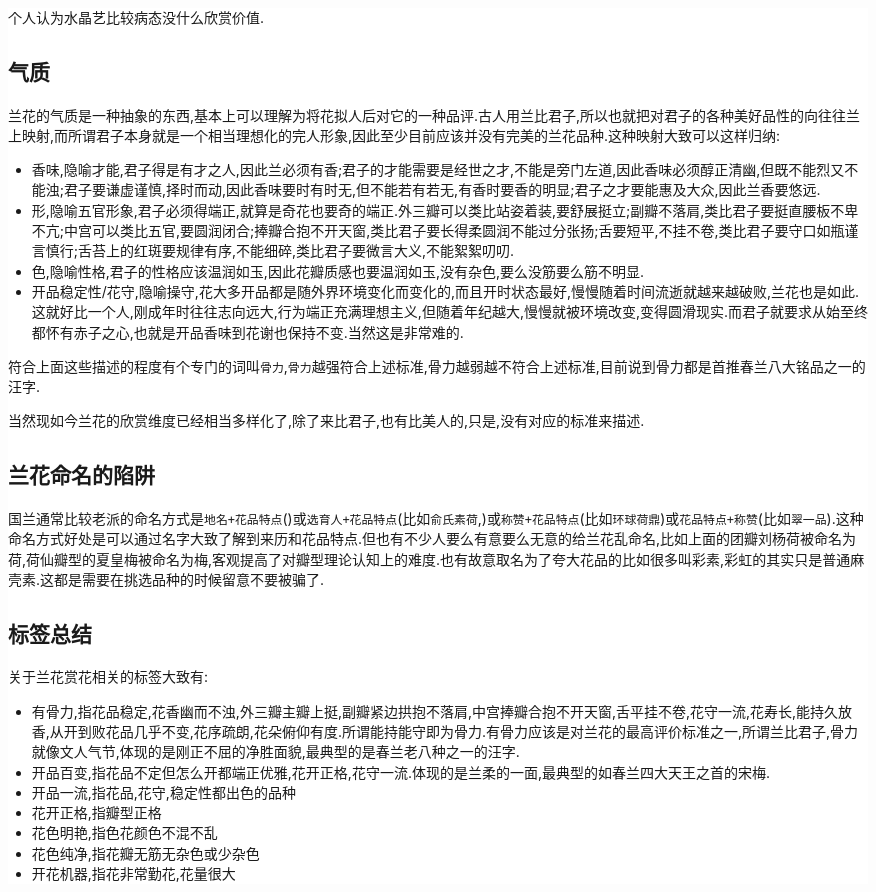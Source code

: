 个人认为水晶艺比较病态没什么欣赏价值.

## 气质

兰花的气质是一种抽象的东西,基本上可以理解为将花拟人后对它的一种品评.古人用兰比君子,所以也就把对君子的各种美好品性的向往往兰上映射,而所谓君子本身就是一个相当理想化的完人形象,因此至少目前应该并没有完美的兰花品种.这种映射大致可以这样归纳:

+ 香味,隐喻才能,君子得是有才之人,因此兰必须有香;君子的才能需要是经世之才,不能是旁门左道,因此香味必须醇正清幽,但既不能烈又不能浊;君子要谦虚谨慎,择时而动,因此香味要时有时无,但不能若有若无,有香时要香的明显;君子之才要能惠及大众,因此兰香要悠远.
+ 形,隐喻五官形象,君子必须得端正,就算是奇花也要奇的端正.外三瓣可以类比站姿着装,要舒展挺立;副瓣不落肩,类比君子要挺直腰板不卑不亢;中宫可以类比五官,要圆润闭合;捧瓣合抱不开天窗,类比君子要长得柔圆润不能过分张扬;舌要短平,不挂不卷,类比君子要守口如瓶谨言慎行;舌苔上的红斑要规律有序,不能细碎,类比君子要微言大义,不能絮絮叨叨.
+ 色,隐喻性格,君子的性格应该温润如玉,因此花瓣质感也要温润如玉,没有杂色,要么没筋要么筋不明显.
+ 开品稳定性/花守,隐喻操守,花大多开品都是随外界环境变化而变化的,而且开时状态最好,慢慢随着时间流逝就越来越破败,兰花也是如此.这就好比一个人,刚成年时往往志向远大,行为端正充满理想主义,但随着年纪越大,慢慢就被环境改变,变得圆滑现实.而君子就要求从始至终都怀有赤子之心,也就是开品香味到花谢也保持不变.当然这是非常难的.

符合上面这些描述的程度有个专门的词叫`骨力`,`骨力`越强符合上述标准,骨力越弱越不符合上述标准,目前说到骨力都是首推春兰八大铭品之一的汪字.

当然现如今兰花的欣赏维度已经相当多样化了,除了来比君子,也有比美人的,只是,没有对应的标准来描述.

## 兰花命名的陷阱

国兰通常比较老派的命名方式是`地名+花品特点`()或`选育人+花品特点`(比如`俞氏素荷`,)或`称赞+花品特点`(比如`环球荷鼎`)或`花品特点+称赞`(比如`翠一品`).这种命名方式好处是可以通过名字大致了解到来历和花品特点.但也有不少人要么有意要么无意的给兰花乱命名,比如上面的团瓣刘杨荷被命名为荷,荷仙瓣型的夏皇梅被命名为梅,客观提高了对瓣型理论认知上的难度.也有故意取名为了夸大花品的比如很多叫彩素,彩虹的其实只是普通麻壳素.这都是需要在挑选品种的时候留意不要被骗了.

## 标签总结

关于兰花赏花相关的标签大致有:

+ 有骨力,指花品稳定,花香幽而不浊,外三瓣主瓣上挺,副瓣紧边拱抱不落肩,中宫捧瓣合抱不开天窗,舌平挂不卷,花守一流,花寿长,能持久放香,从开到败花品几乎不变,花序疏朗,花朵俯仰有度.所谓能持能守即为骨力.有骨力应该是对兰花的最高评价标准之一,所谓兰比君子,骨力就像文人气节,体现的是刚正不屈的净胜面貌,最典型的是春兰老八种之一的汪字.
+ 开品百变,指花品不定但怎么开都端正优雅,花开正格,花守一流.体现的是兰柔的一面,最典型的如春兰四大天王之首的宋梅.
+ 开品一流,指花品,花守,稳定性都出色的品种
+ 花开正格,指瓣型正格
+ 花色明艳,指色花颜色不混不乱
+ 花色纯净,指花瓣无筋无杂色或少杂色
+ 开花机器,指花非常勤花,花量很大